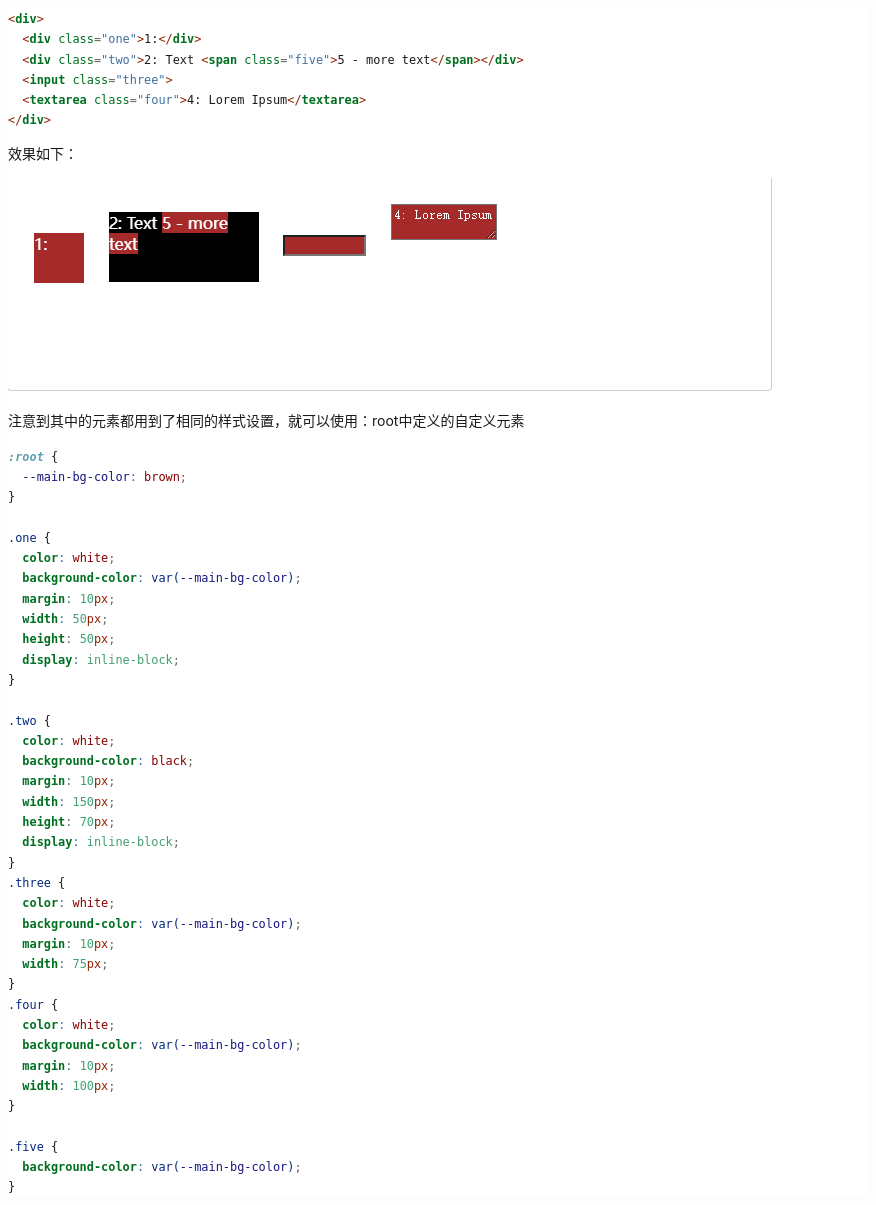 ```html
<div>
  <div class="one">1:</div>
  <div class="two">2: Text <span class="five">5 - more text</span></div>
  <input class="three">
  <textarea class="four">4: Lorem Ipsum</textarea>
</div>
```

效果如下：

![image-20230704202500415](./img/小米虫爬山路-img/image-20230704202500415.png)

注意到其中的元素都用到了相同的样式设置，就可以使用：root中定义的自定义元素

```css
:root {
  --main-bg-color: brown;
}

.one {
  color: white;
  background-color: var(--main-bg-color);
  margin: 10px;
  width: 50px;
  height: 50px;
  display: inline-block;
}

.two {
  color: white;
  background-color: black;
  margin: 10px;
  width: 150px;
  height: 70px;
  display: inline-block;
}
.three {
  color: white;
  background-color: var(--main-bg-color);
  margin: 10px;
  width: 75px;
}
.four {
  color: white;
  background-color: var(--main-bg-color);
  margin: 10px;
  width: 100px;
}

.five {
  background-color: var(--main-bg-color);
}
```
